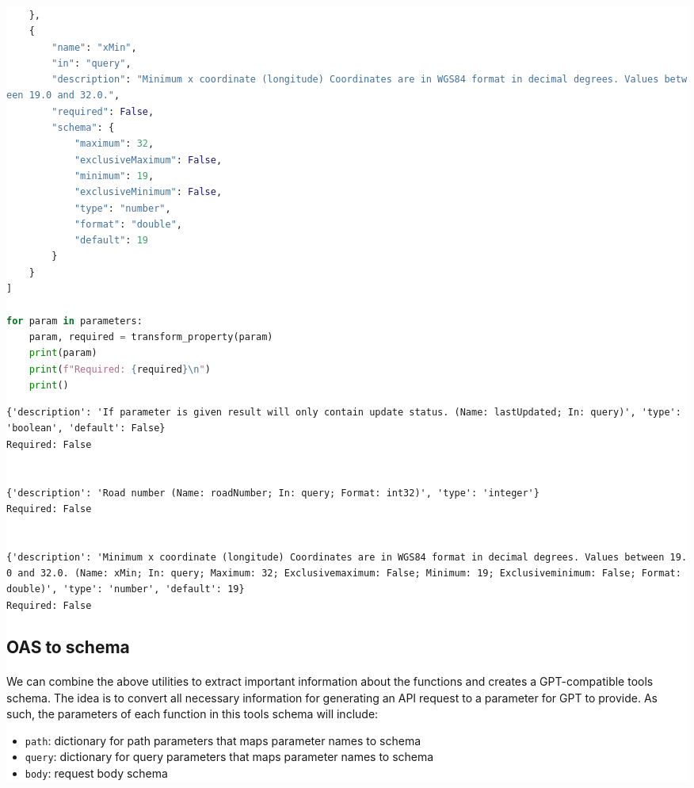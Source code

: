 ``` python
    },
    {
        "name": "xMin",
        "in": "query",
        "description": "Minimum x coordinate (longitude) Coordinates are in WGS84 format in decimal degrees. Values between 19.0 and 32.0.",
        "required": False,
        "schema": {
            "maximum": 32,
            "exclusiveMaximum": False,
            "minimum": 19,
            "exclusiveMinimum": False,
            "type": "number",
            "format": "double",
            "default": 19
        }
    }
]

for param in parameters:
    param, required = transform_property(param)
    print(param)
    print(f"Required: {required}\n")
    print()
```

    {'description': 'If parameter is given result will only contain update status. (Name: lastUpdated; In: query)', 'type': 'boolean', 'default': False}
    Required: False


    {'description': 'Road number (Name: roadNumber; In: query; Format: int32)', 'type': 'integer'}
    Required: False


    {'description': 'Minimum x coordinate (longitude) Coordinates are in WGS84 format in decimal degrees. Values between 19.0 and 32.0. (Name: xMin; In: query; Maximum: 32; Exclusivemaximum: False; Minimum: 19; Exclusiveminimum: False; Format: double)', 'type': 'number', 'default': 19}
    Required: False

## OAS to schema

We can combine the above utilities to extract important information
about the functions and creates a GPT-compatible tools schema. The idea
is to convert all necessary information for generating an API request to
a parameter for GPT to provide. As such, the parameters of each function
in this tools schema will include:

- `path`: dictionary for path parameters that maps parameter names to
  schema
- `query`: dictionary for query parameters that maps parameter names to
  schema
- `body`: request body schema
